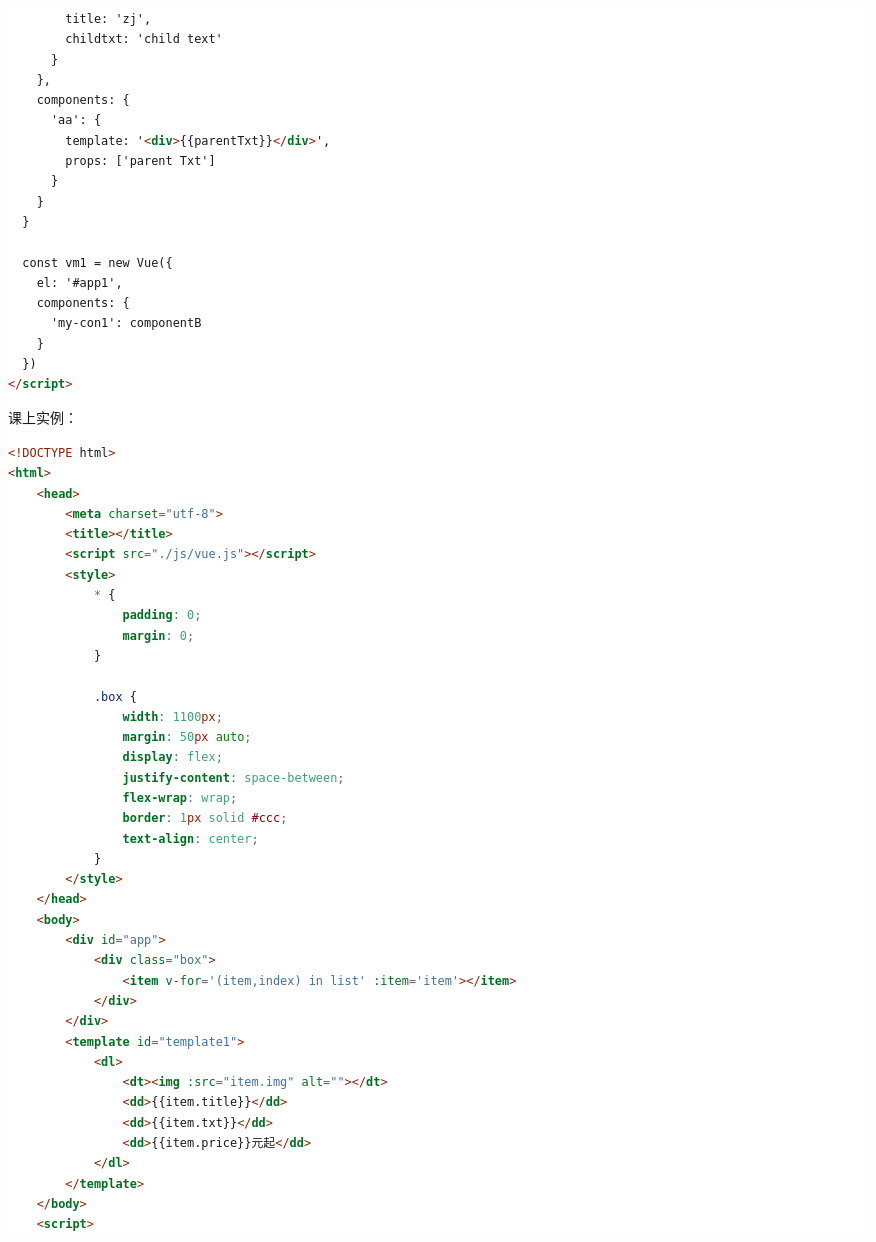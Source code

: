 ```html
        title: 'zj',
        childtxt: 'child text'
      }
    },
    components: {
      'aa': {
        template: '<div>{{parentTxt}}</div>',
        props: ['parent Txt']
      }
    }
  }
  
  const vm1 = new Vue({
    el: '#app1',
    components: {
      'my-con1': componentB
    }
  })
</script>
```



课上实例：

```html
<!DOCTYPE html>
<html>
	<head>
		<meta charset="utf-8">
		<title></title>
		<script src="./js/vue.js"></script>
		<style>
			* {
				padding: 0;
				margin: 0;
			}

			.box {
				width: 1100px;
				margin: 50px auto;
				display: flex;
				justify-content: space-between;
				flex-wrap: wrap;
				border: 1px solid #ccc;
				text-align: center;
			}
		</style>
	</head>
	<body>
		<div id="app">
			<div class="box">
				<item v-for='(item,index) in list' :item='item'></item>
			</div>
		</div>
		<template id="template1">
			<dl>
				<dt><img :src="item.img" alt=""></dt>
				<dd>{{item.title}}</dd>
				<dd>{{item.txt}}</dd>
				<dd>{{item.price}}元起</dd>
			</dl>
		</template>
	</body>
	<script>
```